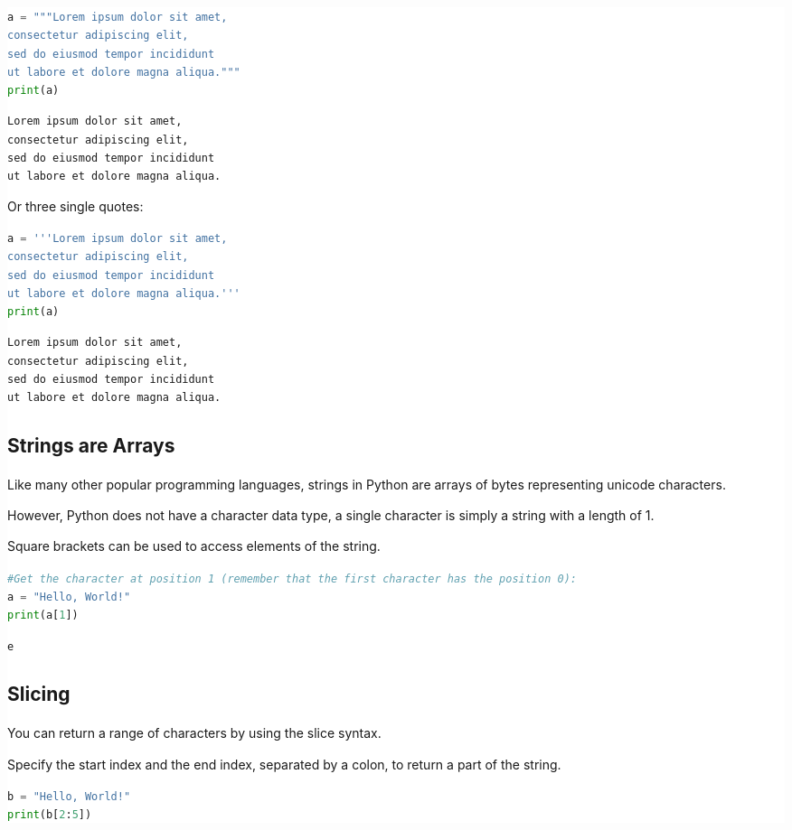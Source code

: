 
```python
a = """Lorem ipsum dolor sit amet,
consectetur adipiscing elit,
sed do eiusmod tempor incididunt
ut labore et dolore magna aliqua."""
print(a)
```

    Lorem ipsum dolor sit amet,
    consectetur adipiscing elit,
    sed do eiusmod tempor incididunt
    ut labore et dolore magna aliqua.
    

Or three single quotes:


```python
a = '''Lorem ipsum dolor sit amet,
consectetur adipiscing elit,
sed do eiusmod tempor incididunt
ut labore et dolore magna aliqua.'''
print(a)
```

    Lorem ipsum dolor sit amet,
    consectetur adipiscing elit,
    sed do eiusmod tempor incididunt
    ut labore et dolore magna aliqua.
    

## Strings are Arrays
Like many other popular programming languages, strings in Python are arrays of bytes representing unicode characters.

However, Python does not have a character data type, a single character is simply a string with a length of 1.

Square brackets can be used to access elements of the string.


```python
#Get the character at position 1 (remember that the first character has the position 0):
a = "Hello, World!"
print(a[1])
```

    e
    

## Slicing
You can return a range of characters by using the slice syntax.

Specify the start index and the end index, separated by a colon, to return a part of the string.


```python
b = "Hello, World!"
print(b[2:5])
```
